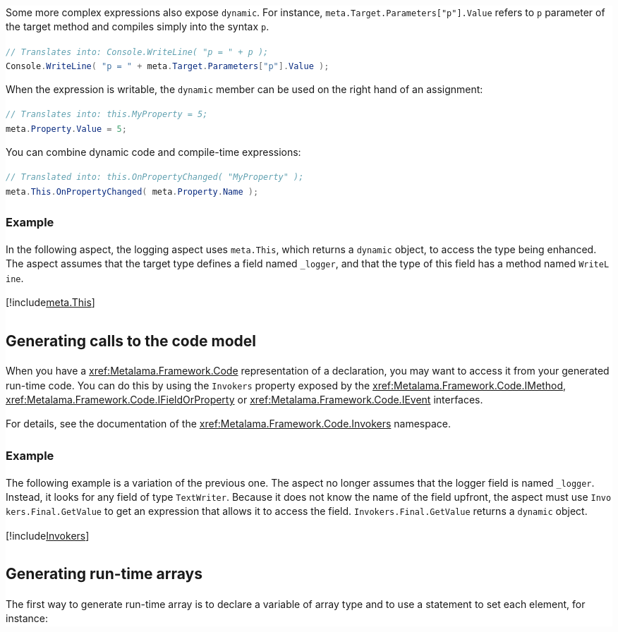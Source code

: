Some more complex expressions also expose `dynamic`. For instance, `meta.Target.Parameters["p"].Value` refers to `p` parameter of the target method and compiles simply into the syntax `p`. 

```cs
// Translates into: Console.WriteLine( "p = " + p );
Console.WriteLine( "p = " + meta.Target.Parameters["p"].Value );
```

When the expression is writable, the `dynamic` member can be used on the right hand of an assignment:

```cs
// Translates into: this.MyProperty = 5;
meta.Property.Value = 5;
```

You can combine dynamic code and compile-time expressions:

```cs
// Translated into: this.OnPropertyChanged( "MyProperty" );
meta.This.OnPropertyChanged( meta.Property.Name );
```

### Example 
In the following aspect, the logging aspect uses `meta.This`, which returns a `dynamic` object, to access the type being enhanced. The aspect assumes that the target type defines a field named `_logger`, and that the type of this field has a method named `WriteLine`.

[!include[meta.This](../../../../code/Metalama.Documentation.SampleCode.AspectFramework/DynamicTrivial.cs)]

## Generating calls to the code model

When you have a <xref:Metalama.Framework.Code> representation of a declaration, you may want to access it from your generated run-time code. You can do this by using the `Invokers` property exposed by the <xref:Metalama.Framework.Code.IMethod>, <xref:Metalama.Framework.Code.IFieldOrProperty> or <xref:Metalama.Framework.Code.IEvent> interfaces.

For details, see the documentation of the <xref:Metalama.Framework.Code.Invokers> namespace.

### Example

The following example is a variation of the previous one. The aspect no longer assumes that the logger field is named `_logger`. Instead, it looks for any field of type `TextWriter`. Because it does not know the name of the field upfront, the aspect must use `Invokers.Final.GetValue` to get an expression that allows it to access the field. `Invokers.Final.GetValue` returns a `dynamic` object.

[!include[Invokers](../../../../code/Metalama.Documentation.SampleCode.AspectFramework/DynamicCodeModel.cs)]


## Generating run-time arrays

The first way to generate run-time array is to declare a variable of array type and to use a statement to set each element, for instance:


[comment]: # (TODO: Reference code snippets from the file by marked region)